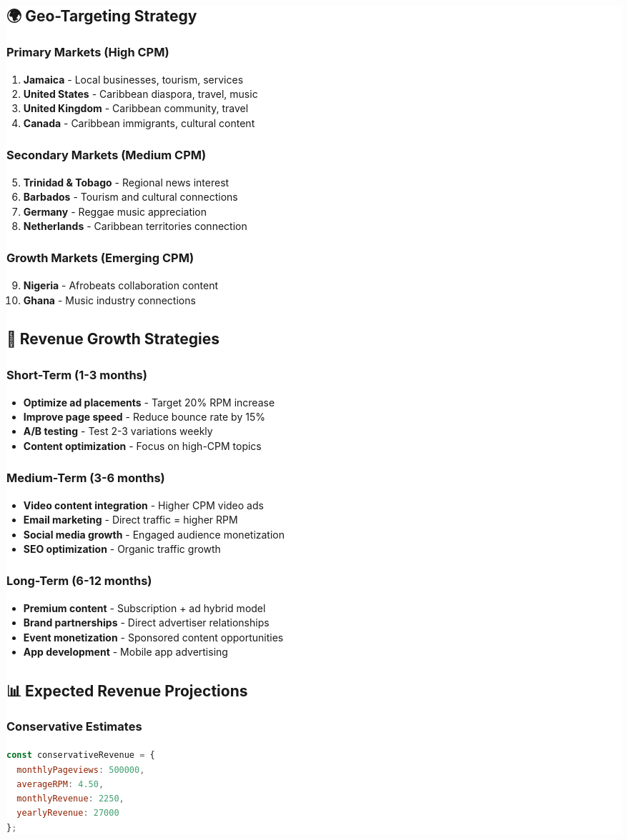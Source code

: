 ## 🌍 Geo-Targeting Strategy

### **Primary Markets (High CPM)**
1. **Jamaica** - Local businesses, tourism, services
2. **United States** - Caribbean diaspora, travel, music
3. **United Kingdom** - Caribbean community, travel
4. **Canada** - Caribbean immigrants, cultural content

### **Secondary Markets (Medium CPM)**
5. **Trinidad & Tobago** - Regional news interest
6. **Barbados** - Tourism and cultural connections
7. **Germany** - Reggae music appreciation
8. **Netherlands** - Caribbean territories connection

### **Growth Markets (Emerging CPM)**
9. **Nigeria** - Afrobeats collaboration content
10. **Ghana** - Music industry connections

## 🚀 Revenue Growth Strategies

### **Short-Term (1-3 months)**
- **Optimize ad placements** - Target 20% RPM increase
- **Improve page speed** - Reduce bounce rate by 15%
- **A/B testing** - Test 2-3 variations weekly
- **Content optimization** - Focus on high-CPM topics

### **Medium-Term (3-6 months)**
- **Video content integration** - Higher CPM video ads
- **Email marketing** - Direct traffic = higher RPM
- **Social media growth** - Engaged audience monetization
- **SEO optimization** - Organic traffic growth

### **Long-Term (6-12 months)**
- **Premium content** - Subscription + ad hybrid model
- **Brand partnerships** - Direct advertiser relationships
- **Event monetization** - Sponsored content opportunities
- **App development** - Mobile app advertising

## 📊 Expected Revenue Projections

### **Conservative Estimates**
```javascript
const conservativeRevenue = {
  monthlyPageviews: 500000,
  averageRPM: 4.50,
  monthlyRevenue: 2250,
  yearlyRevenue: 27000
};
```
